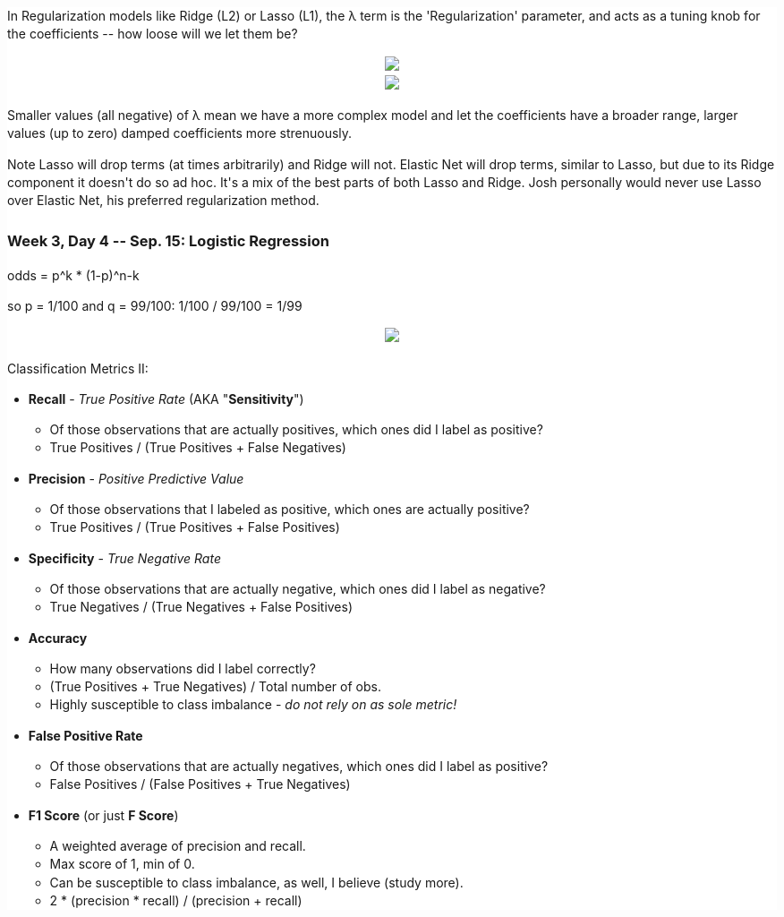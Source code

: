 In Regularization models like Ridge (L2) or Lasso (L1), the λ term is the 'Regularization' parameter, and acts as a tuning knob for the coefficients -- how loose will we let them be?
<div align="center">
    <img  src="/Users/jpw/Dropbox/Work/Galvanize/DSI_Camp/Week3/regularized-regression/images/lasso.png">
</div>
<div align="center">
    <img  src="/Users/jpw/Dropbox/Work/Galvanize/DSI_Camp/Week3/regularized-regression/images/ridge.png">
</div>

Smaller values (all negative) of λ mean we have a more complex model and let the coefficients have a broader range, larger values (up to zero) damped coefficients more strenuously.


Note Lasso will drop terms (at times arbitrarily) and Ridge will not.  Elastic Net will drop terms, similar to Lasso, but due to its Ridge component it doesn't do so ad hoc.  It's a mix of the best parts of both Lasso and Ridge.  Josh personally would never use Lasso over Elastic Net, his preferred regularization method.



### Week 3, Day 4 -- Sep. 15: Logistic Regression

odds = p^k * (1-p)^n-k

so p = 1/100 and q = 99/100: 1/100 / 99/100 = 1/99
<div align="center">
    <img  src="/Users/jpw/Dropbox/Work/Galvanize/DSI_Camp/Week3/logistic-regression/images/logistic.png">
</div>

Classification Metrics II:  
+ **Recall** - *True Positive Rate* (AKA "**Sensitivity**")
  + Of those observations that are actually positives, which ones did I label as positive?
  + True Positives / (True Positives + False Negatives)

+ **Precision** - *Positive Predictive Value*
  + Of those observations that I labeled as positive, which ones are actually positive?
  + True Positives / (True Positives + False Positives)

+ **Specificity** - *True Negative Rate*
  + Of those observations that are actually negative, which ones did I label as negative?
  + True Negatives / (True Negatives + False Positives)

+ **Accuracy**
  + How many observations did I label correctly?
  + (True Positives + True Negatives) /  Total number of obs.
  + Highly susceptible to class imbalance - *do not rely on as sole metric!*

+ **False Positive Rate**
  + Of those observations that are actually negatives, which ones did I label as positive?
  + False Positives / (False Positives + True Negatives)

+ **F1 Score** (or just **F Score**)
  + A weighted average of precision and recall.
  + Max score of 1, min of 0.
  + Can be susceptible to class imbalance, as well, I believe (study more).
  + 2 * (precision * recall) / (precision + recall)

